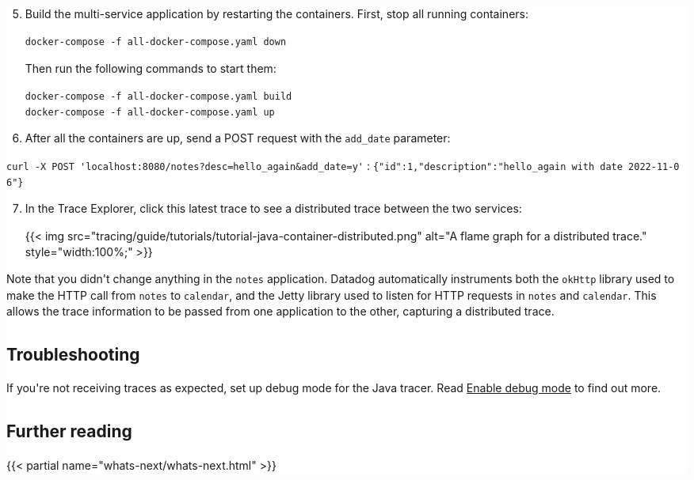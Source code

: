 5. Build the multi-service application by restarting the containers. First, stop all running containers:
   ```
   docker-compose -f all-docker-compose.yaml down
   ```

   Then run the following commands to start them:
   ```
   docker-compose -f all-docker-compose.yaml build
   docker-compose -f all-docker-compose.yaml up
   ```

6. After all the containers are up, send a POST request with the `add_date` parameter:

`curl -X POST 'localhost:8080/notes?desc=hello_again&add_date=y'`
: `{"id":1,"description":"hello_again with date 2022-11-06"}`


7. In the Trace Explorer, click this latest trace to see a distributed trace between the two services:

   {{< img src="tracing/guide/tutorials/tutorial-java-container-distributed.png" alt="A flame graph for a distributed trace." style="width:100%;" >}}

Note that you didn't change anything in the `notes` application. Datadog automatically instruments both the `okHttp` library used to make the HTTP call from `notes` to `calendar`, and the Jetty library used to listen for HTTP requests in `notes` and `calendar`. This allows the trace information to be passed from one application to the other, capturing a distributed trace.

## Troubleshooting

If you're not receiving traces as expected, set up debug mode for the Java tracer. Read [Enable debug mode][13] to find out more.
## Further reading

{{< partial name="whats-next/whats-next.html" >}}

[1]: /tracing/guide/#enabling-tracing-tutorials
[2]: /tracing/trace_collection/dd_libraries/java/
[3]: /account_management/api-app-keys/
[4]: /tracing/trace_collection/compatibility/java/
[6]: /getting_started/site/
[8]: https://app.datadoghq.com/event/explorer
[7]: https://www.baeldung.com/java-instrumentation
[9]: https://github.com/DataDog/apm-tutorial-java-host
[10]: /getting_started/tagging/unified_service_tagging/
[11]: https://app.datadoghq.com/apm/traces
[12]: /tracing/trace_collection/custom_instrumentation/java/
[13]: /tracing/troubleshooting/tracer_debug_logs/#enable-debug-mode
[14]: /tracing/trace_collection/library_config/java/
[15]: /tracing/trace_pipeline/ingestion_mechanisms/?tab=java
